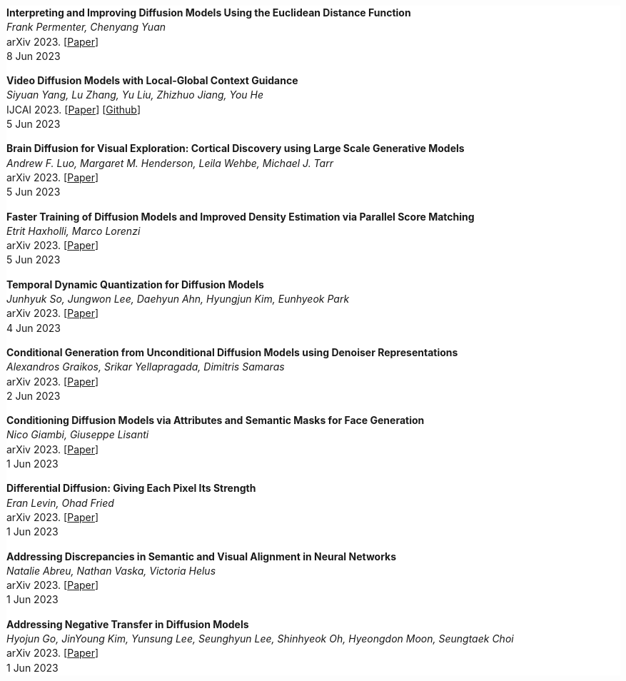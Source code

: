 **Interpreting and Improving Diffusion Models Using the Euclidean Distance Function** \
*Frank Permenter, Chenyang Yuan* \
arXiv 2023. [[Paper](https://arxiv.org/abs/2306.04848)] \
8 Jun 2023

**Video Diffusion Models with Local-Global Context Guidance** \
*Siyuan Yang, Lu Zhang, Yu Liu, Zhizhuo Jiang, You He* \
IJCAI 2023. [[Paper](https://arxiv.org/abs/2306.02562)] [[Github](https://github.com/exisas/LGC-VD)] \
5 Jun 2023

**Brain Diffusion for Visual Exploration: Cortical Discovery using Large Scale Generative Models** \
*Andrew F. Luo, Margaret M. Henderson, Leila Wehbe, Michael J. Tarr* \
arXiv 2023. [[Paper](https://arxiv.org/abs/2306.03089)] \
5 Jun 2023

**Faster Training of Diffusion Models and Improved Density Estimation via Parallel Score Matching** \
*Etrit Haxholli, Marco Lorenzi* \
arXiv 2023. [[Paper](https://arxiv.org/abs/2306.02658)] \
5 Jun 2023

**Temporal Dynamic Quantization for Diffusion Models** \
*Junhyuk So, Jungwon Lee, Daehyun Ahn, Hyungjun Kim, Eunhyeok Park* \
arXiv 2023. [[Paper](https://arxiv.org/abs/2306.02316)] \
4 Jun 2023

**Conditional Generation from Unconditional Diffusion Models using Denoiser Representations** \
*Alexandros Graikos, Srikar Yellapragada, Dimitris Samaras* \
arXiv 2023. [[Paper](https://arxiv.org/abs/2306.01900)] \
2 Jun 2023

**Conditioning Diffusion Models via Attributes and Semantic Masks for Face Generation** \
*Nico Giambi, Giuseppe Lisanti* \
arXiv 2023. [[Paper](https://arxiv.org/abs/2306.00914)] \
1 Jun 2023

**Differential Diffusion: Giving Each Pixel Its Strength** \
*Eran Levin, Ohad Fried* \
arXiv 2023. [[Paper](https://arxiv.org/abs/2306.00950)] \
1 Jun 2023


**Addressing Discrepancies in Semantic and Visual Alignment in Neural Networks** \
*Natalie Abreu, Nathan Vaska, Victoria Helus* \
arXiv 2023. [[Paper](https://arxiv.org/abs/2306.01148)] \
1 Jun 2023


**Addressing Negative Transfer in Diffusion Models** \
*Hyojun Go, JinYoung Kim, Yunsung Lee, Seunghyun Lee, Shinhyeok Oh, Hyeongdon Moon, Seungtaek Choi* \
arXiv 2023. [[Paper](https://arxiv.org/abs/2306.00354)] \
1 Jun 2023
